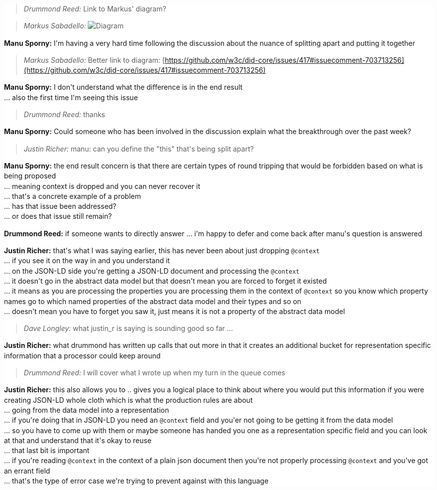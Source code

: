 > *Drummond Reed:* Link to Markus' diagram?

> *Markus Sabadello:* ![Diagram](https://user-images.githubusercontent.com/290941/95100215-2b872080-0731-11eb-943f-69d074cd8609.png)

**Manu Sporny:** I'm having a very hard time following the discussion about the nuance of splitting apart and putting it together  

> *Markus Sabadello:* Better link to diagram: [https://github.com/w3c/did-core/issues/417#issuecomment-703713256](https://github.com/w3c/did-core/issues/417#issuecomment-703713256)

**Manu Sporny:** I don't understand what the difference is in the end result  
… also the first time I'm seeing this issue  

> *Drummond Reed:* thanks

**Manu Sporny:** Could someone who has been involved in the discussion explain what the breakthrough over the past week?  

> *Justin Richer:* manu: can you define the "this" that's being split apart?

**Manu Sporny:** the end result concern is that there are certain types of round tripping that would be forbidden based on what is being proposed  
… meaning context is dropped and you can never recover it  
… that's a concrete example of a problem  
… has that issue been addressed?  
… or does that issue still remain?  

**Drummond Reed:** if someone wants to directly answer ... i'm happy to defer and come back after manu's question is answered  

**Justin Richer:** that's what I was saying earlier, this has never been about just dropping `@context`  
… if you see it on the way in and you understand it  
… on the JSON-LD side you're getting a JSON-LD document and processing the `@context`  
… it doesn't go in the abstract data model but that doesn't mean you are forced to forget it existed  
… it means as you are processing the properties you are processing them in the context of `@context` so you know which property names go to which named properties of the abstract data model and their types and so on  
… doesn't mean you have to forget you saw it, just means it is not a property of the abstract data model  

> *Dave Longley:* what justin_r is saying is sounding good so far ...

**Justin Richer:** what drummond has written up calls that out more in that it creates an additional bucket for representation specific information that a processor could keep around  

> *Drummond Reed:* I will cover what I wrote up when my turn in the queue comes

**Justin Richer:** this also allows you to .. gives you a logical place to think about where you would put this information if you were creating JSON-LD whole cloth which is what the production rules are about  
… going from the data model into a representation  
… if you're doing that in JSON-LD you need an `@context` field and you'er not going to be getting it from the data model  
… so you have to come up with them or maybe someone has handed you one as a representation specific field and you can look at that and understand that it's okay to reuse  
… that last bit is important  
… if you're reading `@context` in the context of a plain json document then you're not properly processing `@context` and you've got an errant field  
… that's the type of error case we're trying to prevent against with this language  
